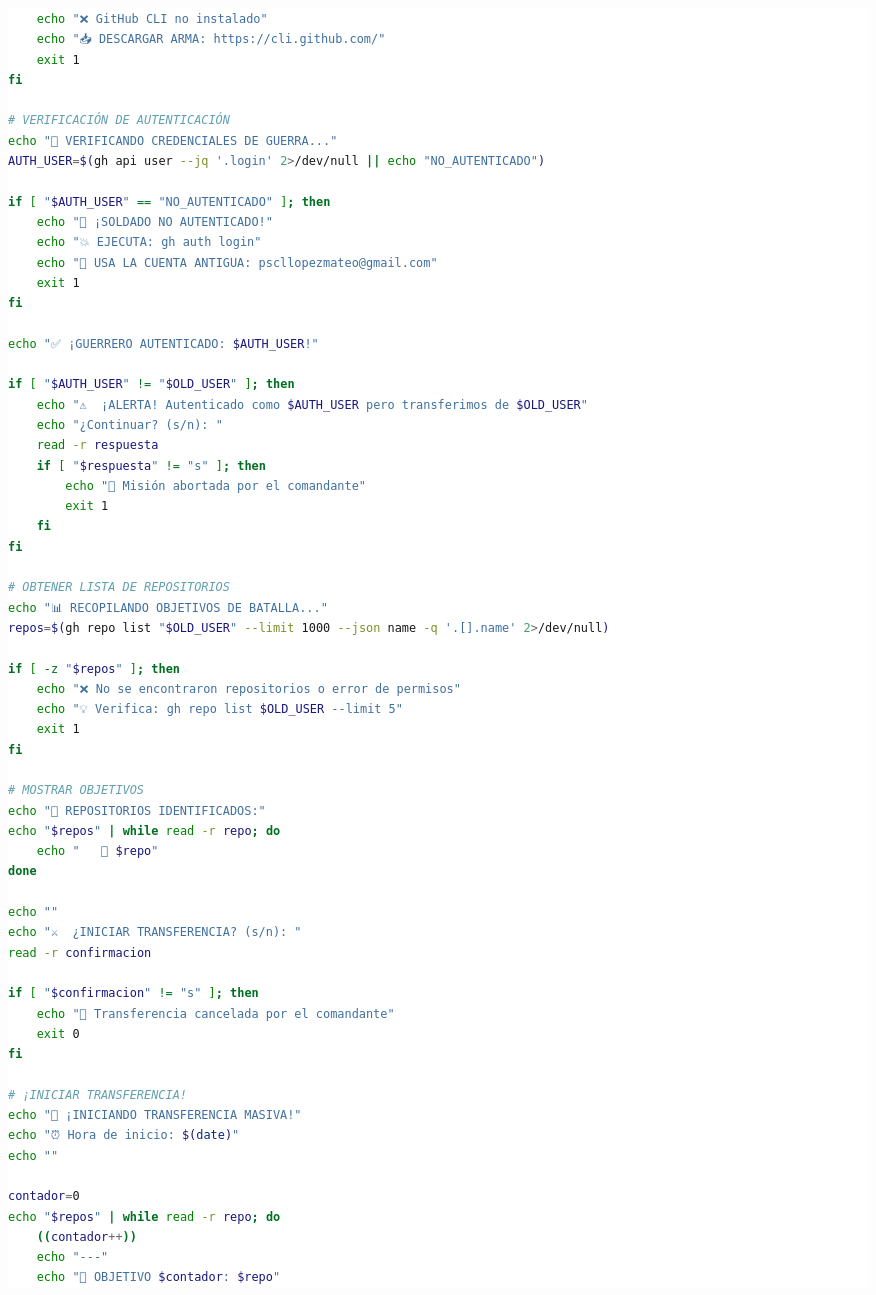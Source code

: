 ```bash
    echo "❌ GitHub CLI no instalado"
    echo "📥 DESCARGAR ARMA: https://cli.github.com/"
    exit 1
fi

# VERIFICACIÓN DE AUTENTICACIÓN
echo "🔐 VERIFICANDO CREDENCIALES DE GUERRA..."
AUTH_USER=$(gh api user --jq '.login' 2>/dev/null || echo "NO_AUTENTICADO")

if [ "$AUTH_USER" == "NO_AUTENTICADO" ]; then
    echo "🚨 ¡SOLDADO NO AUTENTICADO!"
    echo "💥 EJECUTA: gh auth login"
    echo "🎯 USA LA CUENTA ANTIGUA: pscllopezmateo@gmail.com"
    exit 1
fi

echo "✅ ¡GUERRERO AUTENTICADO: $AUTH_USER!"

if [ "$AUTH_USER" != "$OLD_USER" ]; then
    echo "⚠️  ¡ALERTA! Autenticado como $AUTH_USER pero transferimos de $OLD_USER"
    echo "¿Continuar? (s/n): "
    read -r respuesta
    if [ "$respuesta" != "s" ]; then
        echo "🛑 Misión abortada por el comandante"
        exit 1
    fi
fi

# OBTENER LISTA DE REPOSITORIOS
echo "📊 RECOPILANDO OBJETIVOS DE BATALLA..."
repos=$(gh repo list "$OLD_USER" --limit 1000 --json name -q '.[].name' 2>/dev/null)

if [ -z "$repos" ]; then
    echo "❌ No se encontraron repositorios o error de permisos"
    echo "💡 Verifica: gh repo list $OLD_USER --limit 5"
    exit 1
fi

# MOSTRAR OBJETIVOS
echo "🎯 REPOSITORIOS IDENTIFICADOS:"
echo "$repos" | while read -r repo; do
    echo "   🎯 $repo"
done

echo ""
echo "⚔️  ¿INICIAR TRANSFERENCIA? (s/n): "
read -r confirmacion

if [ "$confirmacion" != "s" ]; then
    echo "🛑 Transferencia cancelada por el comandante"
    exit 0
fi

# ¡INICIAR TRANSFERENCIA!
echo "🚀 ¡INICIANDO TRANSFERENCIA MASIVA!"
echo "⏰ Hora de inicio: $(date)"
echo ""

contador=0
echo "$repos" | while read -r repo; do
    ((contador++))
    echo "---"
    echo "🎯 OBJETIVO $contador: $repo"
```